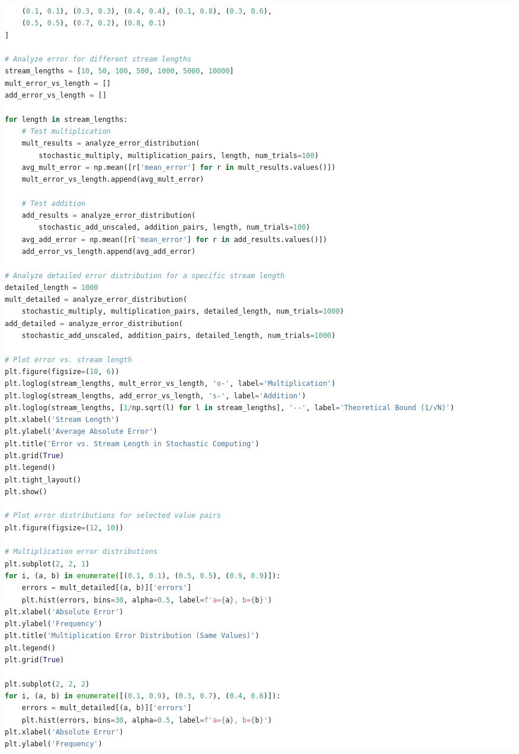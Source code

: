 ```python
    (0.1, 0.1), (0.3, 0.3), (0.4, 0.4), (0.1, 0.8), (0.3, 0.6),
    (0.5, 0.5), (0.7, 0.2), (0.8, 0.1)
]

# Analyze error for different stream lengths
stream_lengths = [10, 50, 100, 500, 1000, 5000, 10000]
mult_error_vs_length = []
add_error_vs_length = []

for length in stream_lengths:
    # Test multiplication
    mult_results = analyze_error_distribution(
        stochastic_multiply, multiplication_pairs, length, num_trials=100)
    avg_mult_error = np.mean([r['mean_error'] for r in mult_results.values()])
    mult_error_vs_length.append(avg_mult_error)
    
    # Test addition
    add_results = analyze_error_distribution(
        stochastic_add_unscaled, addition_pairs, length, num_trials=100)
    avg_add_error = np.mean([r['mean_error'] for r in add_results.values()])
    add_error_vs_length.append(avg_add_error)

# Analyze detailed error distribution for a specific stream length
detailed_length = 1000
mult_detailed = analyze_error_distribution(
    stochastic_multiply, multiplication_pairs, detailed_length, num_trials=1000)
add_detailed = analyze_error_distribution(
    stochastic_add_unscaled, addition_pairs, detailed_length, num_trials=1000)

# Plot error vs. stream length
plt.figure(figsize=(10, 6))
plt.loglog(stream_lengths, mult_error_vs_length, 'o-', label='Multiplication')
plt.loglog(stream_lengths, add_error_vs_length, 's-', label='Addition')
plt.loglog(stream_lengths, [1/np.sqrt(l) for l in stream_lengths], '--', label='Theoretical Bound (1/√N)')
plt.xlabel('Stream Length')
plt.ylabel('Average Absolute Error')
plt.title('Error vs. Stream Length in Stochastic Computing')
plt.grid(True)
plt.legend()
plt.tight_layout()
plt.show()

# Plot error distributions for selected value pairs
plt.figure(figsize=(12, 10))

# Multiplication error distributions
plt.subplot(2, 2, 1)
for i, (a, b) in enumerate([(0.1, 0.1), (0.5, 0.5), (0.9, 0.9)]):
    errors = mult_detailed[(a, b)]['errors']
    plt.hist(errors, bins=30, alpha=0.5, label=f'a={a}, b={b}')
plt.xlabel('Absolute Error')
plt.ylabel('Frequency')
plt.title('Multiplication Error Distribution (Same Values)')
plt.legend()
plt.grid(True)

plt.subplot(2, 2, 2)
for i, (a, b) in enumerate([(0.1, 0.9), (0.3, 0.7), (0.4, 0.6)]):
    errors = mult_detailed[(a, b)]['errors']
    plt.hist(errors, bins=30, alpha=0.5, label=f'a={a}, b={b}')
plt.xlabel('Absolute Error')
plt.ylabel('Frequency')
```